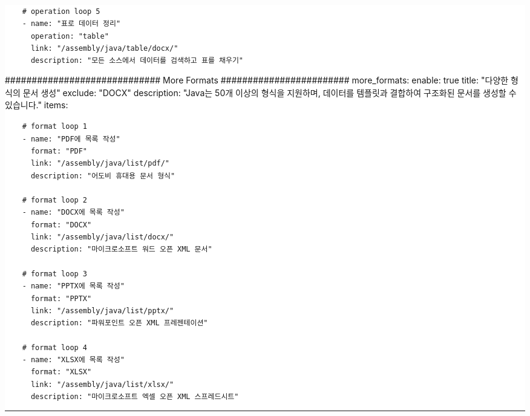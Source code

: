         # operation loop 5
        - name: "표로 데이터 정리"
          operation: "table"
          link: "/assembly/java/table/docx/"
          description: "모든 소스에서 데이터를 검색하고 표를 채우기"
         
          
############################# More Formats ########################
more_formats:
    enable: true
    title: "다양한 형식의 문서 생성"
    exclude: "DOCX"
    description: "Java는 50개 이상의 형식을 지원하며, 데이터를 템플릿과 결합하여 구조화된 문서를 생성할 수 있습니다."
    items: 
          
        # format loop 1
        - name: "PDF에 목록 작성"
          format: "PDF"
          link: "/assembly/java/list/pdf/"
          description: "어도비 휴대용 문서 형식"
          
        # format loop 2
        - name: "DOCX에 목록 작성"
          format: "DOCX"
          link: "/assembly/java/list/docx/"
          description: "마이크로소프트 워드 오픈 XML 문서"
          
        # format loop 3
        - name: "PPTX에 목록 작성"
          format: "PPTX"
          link: "/assembly/java/list/pptx/"
          description: "파워포인트 오픈 XML 프레젠테이션"
          
        # format loop 4
        - name: "XLSX에 목록 작성"
          format: "XLSX"
          link: "/assembly/java/list/xlsx/"
          description: "마이크로소프트 엑셀 오픈 XML 스프레드시트"


          

---